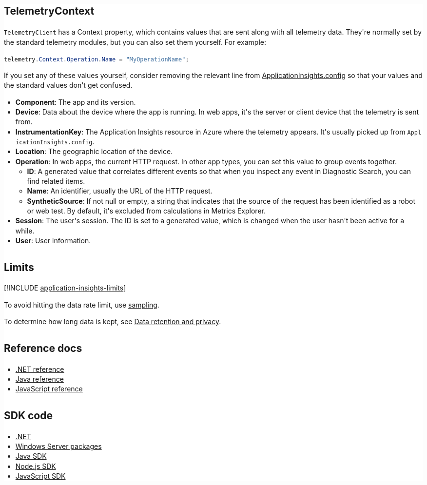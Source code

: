 ## TelemetryContext

`TelemetryClient` has a Context property, which contains values that are sent along with all telemetry data. They're normally set by the standard telemetry modules, but you can also set them yourself. For example:

```csharp
telemetry.Context.Operation.Name = "MyOperationName";
```

If you set any of these values yourself, consider removing the relevant line from [ApplicationInsights.config](./configuration-with-applicationinsights-config.md) so that your values and the standard values don't get confused.

* **Component**: The app and its version.
* **Device**: Data about the device where the app is running. In web apps, it's the server or client device that the telemetry is sent from.
* **InstrumentationKey**: The Application Insights resource in Azure where the telemetry appears. It's usually picked up from `ApplicationInsights.config`.
* **Location**: The geographic location of the device.
* **Operation**: In web apps, the current HTTP request. In other app types, you can set this value to group events together.
    * **ID**: A generated value that correlates different events so that when you inspect any event in Diagnostic Search, you can find related items.
    * **Name**: An identifier, usually the URL of the HTTP request.
    * **SyntheticSource**: If not null or empty, a string that indicates that the source of the request has been identified as a robot or web test. By default, it's excluded from calculations in Metrics Explorer.
* **Session**: The user's session. The ID is set to a generated value, which is changed when the user hasn't been active for a while.
* **User**: User information.

## Limits

[!INCLUDE [application-insights-limits](includes/application-insights-limits.md)]

To avoid hitting the data rate limit, use [sampling](./sampling.md).

To determine how long data is kept, see [Data retention and privacy](/previous-versions/azure/azure-monitor/app/data-retention-privacy).

## Reference docs

* [.NET reference](/dotnet/api/overview/azure/insights)
* [Java reference](/java/api/overview/azure/appinsights)
* [JavaScript reference](https://github.com/Microsoft/ApplicationInsights-JS/blob/master/API-reference.md)

## SDK code

* [.NET](https://github.com/Microsoft/ApplicationInsights-dotnet)
* [Windows Server packages](https://github.com/Microsoft/ApplicationInsights-dotnet)
* [Java SDK](https://github.com/Microsoft/ApplicationInsights-Java)
* [Node.js SDK](https://github.com/Microsoft/ApplicationInsights-Node.js)
* [JavaScript SDK](https://github.com/Microsoft/ApplicationInsights-JS)

